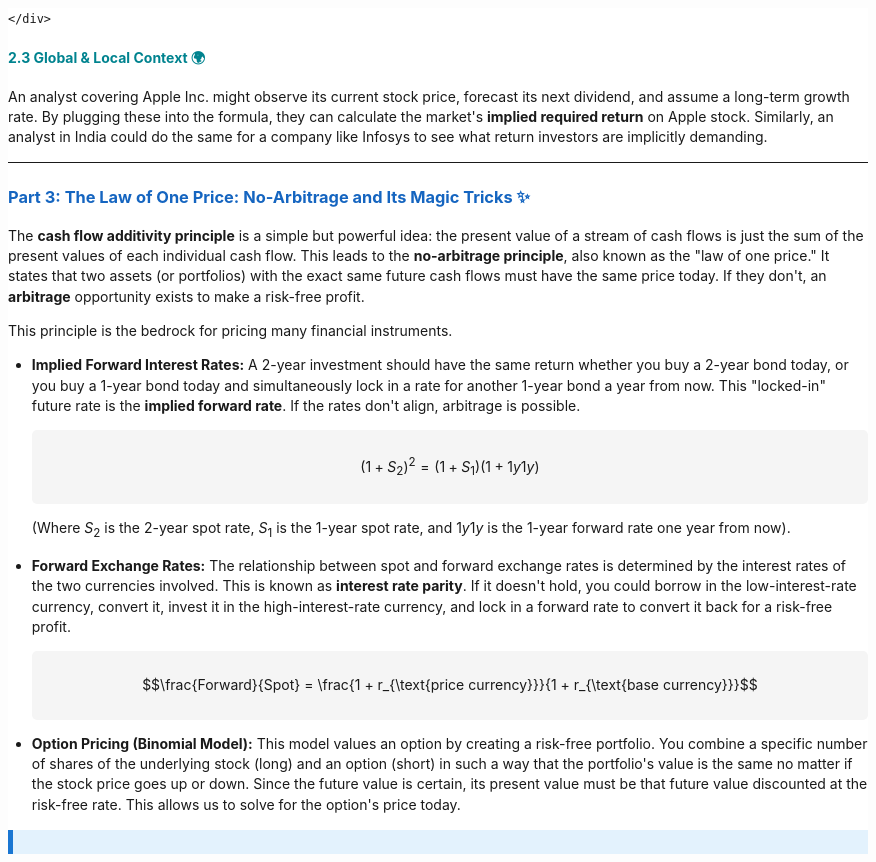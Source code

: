     </div>

#### <span style="color: #00838F;">2.3 Global & Local Context 🌍</span>

An analyst covering Apple Inc. might observe its current stock price, forecast its next dividend, and assume a long-term growth rate. By plugging these into the formula, they can calculate the market's **implied required return** on Apple stock. Similarly, an analyst in India could do the same for a company like Infosys to see what return investors are implicitly demanding.

-----

### <span style="color: #1565C0;">Part 3: The Law of One Price: No-Arbitrage and Its Magic Tricks ✨</span>

The **cash flow additivity principle** is a simple but powerful idea: the present value of a stream of cash flows is just the sum of the present values of each individual cash flow. This leads to the **no-arbitrage principle**, also known as the "law of one price." It states that two assets (or portfolios) with the exact same future cash flows must have the same price today. If they don't, an **arbitrage** opportunity exists to make a risk-free profit.

This principle is the bedrock for pricing many financial instruments.

  * **Implied Forward Interest Rates:** A 2-year investment should have the same return whether you buy a 2-year bond today, or you buy a 1-year bond today and simultaneously lock in a rate for another 1-year bond a year from now. This "locked-in" future rate is the **implied forward rate**. If the rates don't align, arbitrage is possible.

    <div style="background-color: #F5F5F5; padding: 10px; border-radius: 5px; margin: 10px 0;">
    
    $$(1+S_2)^2 = (1+S_1)(1+1y1y)$$

    </div>

    (Where $S_2$ is the 2-year spot rate, $S_1$ is the 1-year spot rate, and $1y1y$ is the 1-year forward rate one year from now).

  * **Forward Exchange Rates:** The relationship between spot and forward exchange rates is determined by the interest rates of the two currencies involved. This is known as **interest rate parity**. If it doesn't hold, you could borrow in the low-interest-rate currency, convert it, invest it in the high-interest-rate currency, and lock in a forward rate to convert it back for a risk-free profit.

    <div style="background-color: #F5F5F5; padding: 10px; border-radius: 5px; margin: 10px 0;">
    
    $$\frac{Forward}{Spot} = \frac{1 + r_{\text{price currency}}}{1 + r_{\text{base currency}}}$$

    </div>

  * **Option Pricing (Binomial Model):** This model values an option by creating a risk-free portfolio. You combine a specific number of shares of the underlying stock (long) and an option (short) in such a way that the portfolio's value is the same no matter if the stock price goes up or down. Since the future value is certain, its present value must be that future value discounted at the risk-free rate. This allows us to solve for the option's price today.

<div style="background-color: #E3F2FD; border-left: 5px solid #1976D2; padding: 12px; margin: 15px 0;">
<div style="color: #000000; font-weight: 500;">

